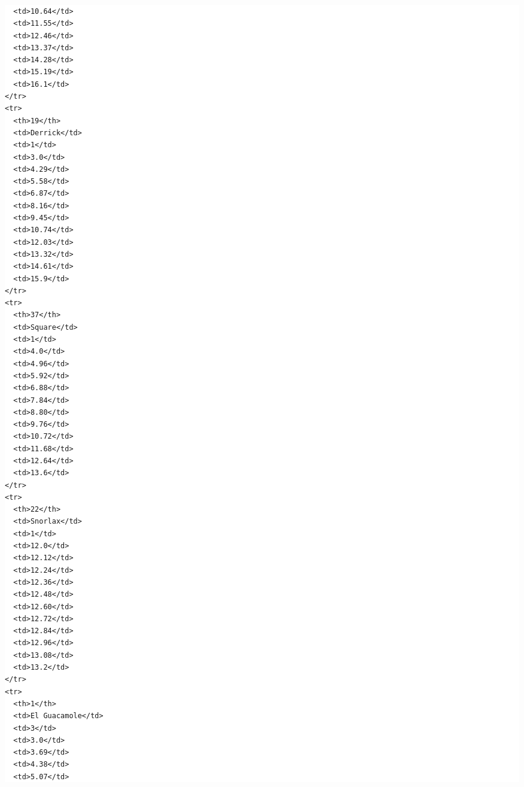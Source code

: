       <td>10.64</td>
      <td>11.55</td>
      <td>12.46</td>
      <td>13.37</td>
      <td>14.28</td>
      <td>15.19</td>
      <td>16.1</td>
    </tr>
    <tr>
      <th>19</th>
      <td>Derrick</td>
      <td>1</td>
      <td>3.0</td>
      <td>4.29</td>
      <td>5.58</td>
      <td>6.87</td>
      <td>8.16</td>
      <td>9.45</td>
      <td>10.74</td>
      <td>12.03</td>
      <td>13.32</td>
      <td>14.61</td>
      <td>15.9</td>
    </tr>
    <tr>
      <th>37</th>
      <td>Square</td>
      <td>1</td>
      <td>4.0</td>
      <td>4.96</td>
      <td>5.92</td>
      <td>6.88</td>
      <td>7.84</td>
      <td>8.80</td>
      <td>9.76</td>
      <td>10.72</td>
      <td>11.68</td>
      <td>12.64</td>
      <td>13.6</td>
    </tr>
    <tr>
      <th>22</th>
      <td>Snorlax</td>
      <td>1</td>
      <td>12.0</td>
      <td>12.12</td>
      <td>12.24</td>
      <td>12.36</td>
      <td>12.48</td>
      <td>12.60</td>
      <td>12.72</td>
      <td>12.84</td>
      <td>12.96</td>
      <td>13.08</td>
      <td>13.2</td>
    </tr>
    <tr>
      <th>1</th>
      <td>El Guacamole</td>
      <td>3</td>
      <td>3.0</td>
      <td>3.69</td>
      <td>4.38</td>
      <td>5.07</td>
